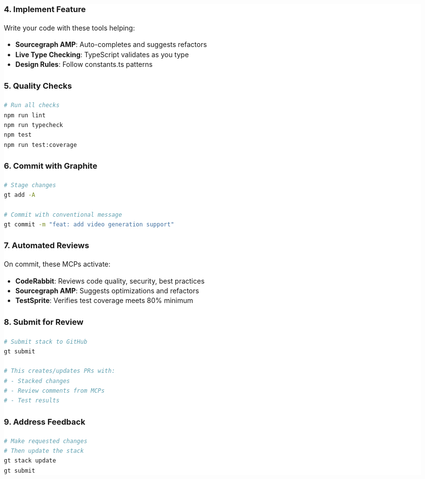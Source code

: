 ### 4. Implement Feature

Write your code with these tools helping:
- **Sourcegraph AMP**: Auto-completes and suggests refactors
- **Live Type Checking**: TypeScript validates as you type
- **Design Rules**: Follow constants.ts patterns

### 5. Quality Checks

```bash
# Run all checks
npm run lint
npm run typecheck
npm test
npm run test:coverage
```

### 6. Commit with Graphite

```bash
# Stage changes
gt add -A

# Commit with conventional message
gt commit -m "feat: add video generation support"
```

### 7. Automated Reviews

On commit, these MCPs activate:
- **CodeRabbit**: Reviews code quality, security, best practices
- **Sourcegraph AMP**: Suggests optimizations and refactors
- **TestSprite**: Verifies test coverage meets 80% minimum

### 8. Submit for Review

```bash
# Submit stack to GitHub
gt submit

# This creates/updates PRs with:
# - Stacked changes
# - Review comments from MCPs
# - Test results
```

### 9. Address Feedback

```bash
# Make requested changes
# Then update the stack
gt stack update
gt submit
```
